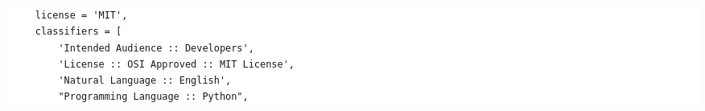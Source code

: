 ```
     license = 'MIT',
     classifiers = [
         'Intended Audience :: Developers',
         'License :: OSI Approved :: MIT License',
         'Natural Language :: English',
         "Programming Language :: Python",
```

